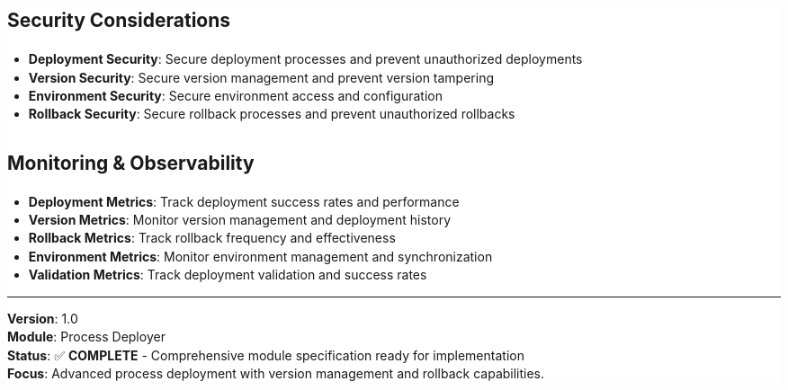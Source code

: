 ## **Security Considerations**
- **Deployment Security**: Secure deployment processes and prevent unauthorized deployments
- **Version Security**: Secure version management and prevent version tampering
- **Environment Security**: Secure environment access and configuration
- **Rollback Security**: Secure rollback processes and prevent unauthorized rollbacks

## **Monitoring & Observability**
- **Deployment Metrics**: Track deployment success rates and performance
- **Version Metrics**: Monitor version management and deployment history
- **Rollback Metrics**: Track rollback frequency and effectiveness
- **Environment Metrics**: Monitor environment management and synchronization
- **Validation Metrics**: Track deployment validation and success rates

---

**Version**: 1.0  
**Module**: Process Deployer  
**Status**: ✅ **COMPLETE** - Comprehensive module specification ready for implementation  
**Focus**: Advanced process deployment with version management and rollback capabilities. 